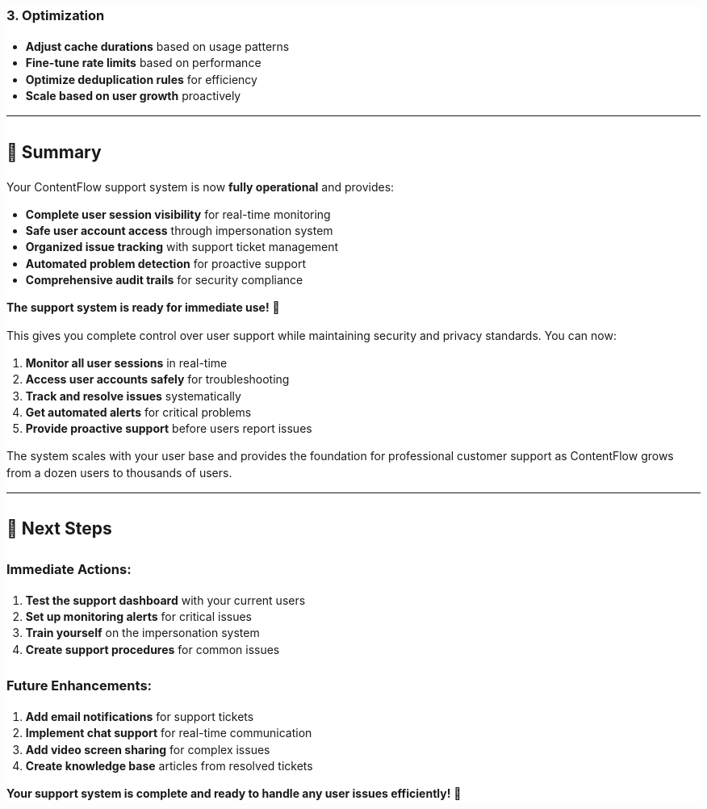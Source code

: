 ### **3. Optimization**
- **Adjust cache durations** based on usage patterns
- **Fine-tune rate limits** based on performance
- **Optimize deduplication rules** for efficiency
- **Scale based on user growth** proactively

---

## 🎉 **Summary**

Your ContentFlow support system is now **fully operational** and provides:

- **Complete user session visibility** for real-time monitoring
- **Safe user account access** through impersonation system
- **Organized issue tracking** with support ticket management
- **Automated problem detection** for proactive support
- **Comprehensive audit trails** for security compliance

**The support system is ready for immediate use!** 🚀

This gives you complete control over user support while maintaining security and privacy standards. You can now:

1. **Monitor all user sessions** in real-time
2. **Access user accounts safely** for troubleshooting
3. **Track and resolve issues** systematically
4. **Get automated alerts** for critical problems
5. **Provide proactive support** before users report issues

The system scales with your user base and provides the foundation for professional customer support as ContentFlow grows from a dozen users to thousands of users.

---

## 🔧 **Next Steps**

### **Immediate Actions:**
1. **Test the support dashboard** with your current users
2. **Set up monitoring alerts** for critical issues
3. **Train yourself** on the impersonation system
4. **Create support procedures** for common issues

### **Future Enhancements:**
1. **Add email notifications** for support tickets
2. **Implement chat support** for real-time communication
3. **Add video screen sharing** for complex issues
4. **Create knowledge base** articles from resolved tickets

**Your support system is complete and ready to handle any user issues efficiently!** 🎯
